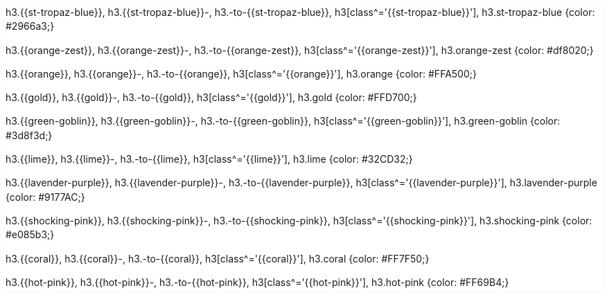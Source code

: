 h3.{{st-tropaz-blue}},
h3.{{st-tropaz-blue}}-,
h3.-to-{{st-tropaz-blue}},
h3[class^='{{st-tropaz-blue}}'],
h3.st-tropaz-blue {color: #2966a3;}

h3.{{orange-zest}},
h3.{{orange-zest}}-,
h3.-to-{{orange-zest}},
h3[class^='{{orange-zest}}'],
h3.orange-zest {color: #df8020;}

h3.{{orange}},
h3.{{orange}}-,
h3.-to-{{orange}},
h3[class^='{{orange}}'],
h3.orange {color: #FFA500;}

h3.{{gold}},
h3.{{gold}}-,
h3.-to-{{gold}},
h3[class^='{{gold}}'],
h3.gold {color: #FFD700;}

h3.{{green-goblin}},
h3.{{green-goblin}}-,
h3.-to-{{green-goblin}},
h3[class^='{{green-goblin}}'],
h3.green-goblin {color: #3d8f3d;}

h3.{{lime}},
h3.{{lime}}-,
h3.-to-{{lime}},
h3[class^='{{lime}}'],
h3.lime {color: #32CD32;}

h3.{{lavender-purple}},
h3.{{lavender-purple}}-,
h3.-to-{{lavender-purple}},
h3[class^='{{lavender-purple}}'],
h3.lavender-purple {color: #9177AC;}

h3.{{shocking-pink}},
h3.{{shocking-pink}}-,
h3.-to-{{shocking-pink}},
h3[class^='{{shocking-pink}}'],
h3.shocking-pink {color: #e085b3;}

h3.{{coral}},
h3.{{coral}}-,
h3.-to-{{coral}},
h3[class^='{{coral}}'],
h3.coral {color: #FF7F50;}

h3.{{hot-pink}},
h3.{{hot-pink}}-,
h3.-to-{{hot-pink}},
h3[class^='{{hot-pink}}'],
h3.hot-pink {color: #FF69B4;}


[//]: # (title settings—give the play a title and author name)
[//]: # (color settings—replace "character-_____" with a character name)
[//]: # (list of colors)
[//]: # (list of characters, in color)